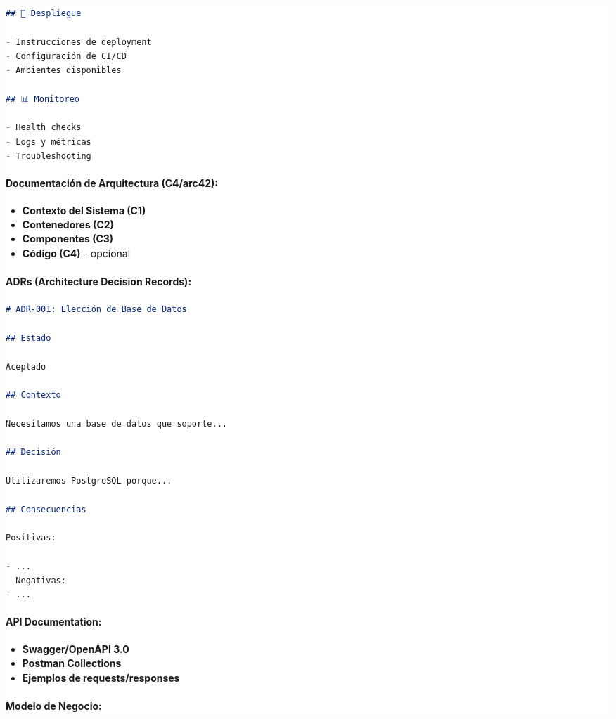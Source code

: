 ```markdown
## 🚀 Despliegue

- Instrucciones de deployment
- Configuración de CI/CD
- Ambientes disponibles

## 📊 Monitoreo

- Health checks
- Logs y métricas
- Troubleshooting
```

#### Documentación de Arquitectura (C4/arc42):

- **Contexto del Sistema (C1)**
- **Contenedores (C2)**
- **Componentes (C3)**
- **Código (C4)** - opcional

#### ADRs (Architecture Decision Records):

```markdown
# ADR-001: Elección de Base de Datos

## Estado

Aceptado

## Contexto

Necesitamos una base de datos que soporte...

## Decisión

Utilizaremos PostgreSQL porque...

## Consecuencias

Positivas:

- ...
  Negativas:
- ...
```

#### API Documentation:

- **Swagger/OpenAPI 3.0**
- **Postman Collections**
- **Ejemplos de requests/responses**

#### Modelo de Negocio:
